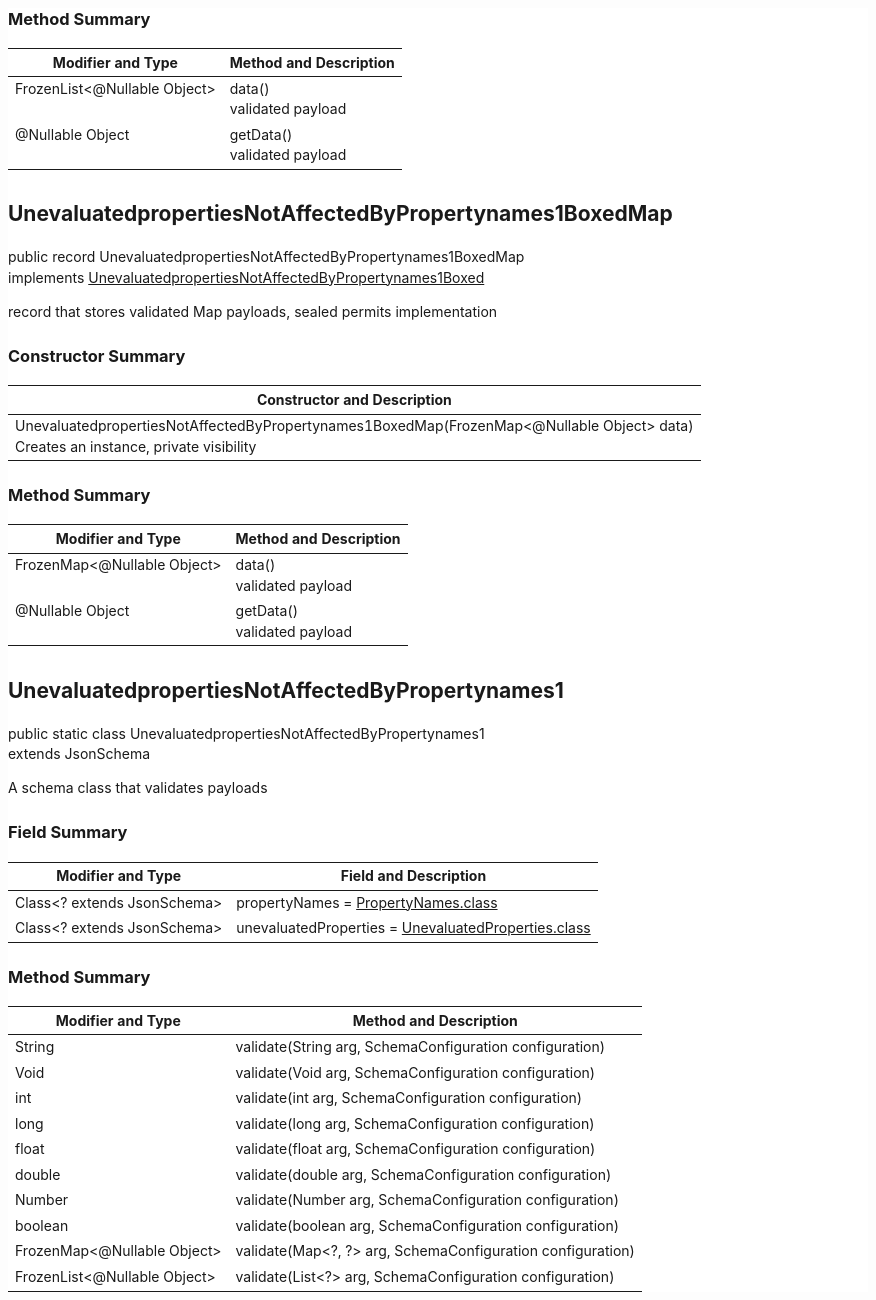 ### Method Summary
| Modifier and Type | Method and Description |
| ----------------- | ---------------------- |
| FrozenList<@Nullable Object> | data()<br>validated payload |
| @Nullable Object | getData()<br>validated payload |

## UnevaluatedpropertiesNotAffectedByPropertynames1BoxedMap
public record UnevaluatedpropertiesNotAffectedByPropertynames1BoxedMap<br>
implements [UnevaluatedpropertiesNotAffectedByPropertynames1Boxed](#unevaluatedpropertiesnotaffectedbypropertynames1boxed)

record that stores validated Map payloads, sealed permits implementation

### Constructor Summary
| Constructor and Description |
| --------------------------- |
| UnevaluatedpropertiesNotAffectedByPropertynames1BoxedMap(FrozenMap<@Nullable Object> data)<br>Creates an instance, private visibility |

### Method Summary
| Modifier and Type | Method and Description |
| ----------------- | ---------------------- |
| FrozenMap<@Nullable Object> | data()<br>validated payload |
| @Nullable Object | getData()<br>validated payload |

## UnevaluatedpropertiesNotAffectedByPropertynames1
public static class UnevaluatedpropertiesNotAffectedByPropertynames1<br>
extends JsonSchema

A schema class that validates payloads

### Field Summary
| Modifier and Type | Field and Description |
| ----------------- | ---------------------- |
| Class<? extends JsonSchema> | propertyNames = [PropertyNames.class](#propertynames) |
| Class<? extends JsonSchema> | unevaluatedProperties = [UnevaluatedProperties.class](#unevaluatedproperties) |

### Method Summary
| Modifier and Type | Method and Description |
| ----------------- | ---------------------- |
| String | validate(String arg, SchemaConfiguration configuration) |
| Void | validate(Void arg, SchemaConfiguration configuration) |
| int | validate(int arg, SchemaConfiguration configuration) |
| long | validate(long arg, SchemaConfiguration configuration) |
| float | validate(float arg, SchemaConfiguration configuration) |
| double | validate(double arg, SchemaConfiguration configuration) |
| Number | validate(Number arg, SchemaConfiguration configuration) |
| boolean | validate(boolean arg, SchemaConfiguration configuration) |
| FrozenMap<@Nullable Object> | validate(Map&lt;?, ?&gt; arg, SchemaConfiguration configuration) |
| FrozenList<@Nullable Object> | validate(List<?> arg, SchemaConfiguration configuration) |